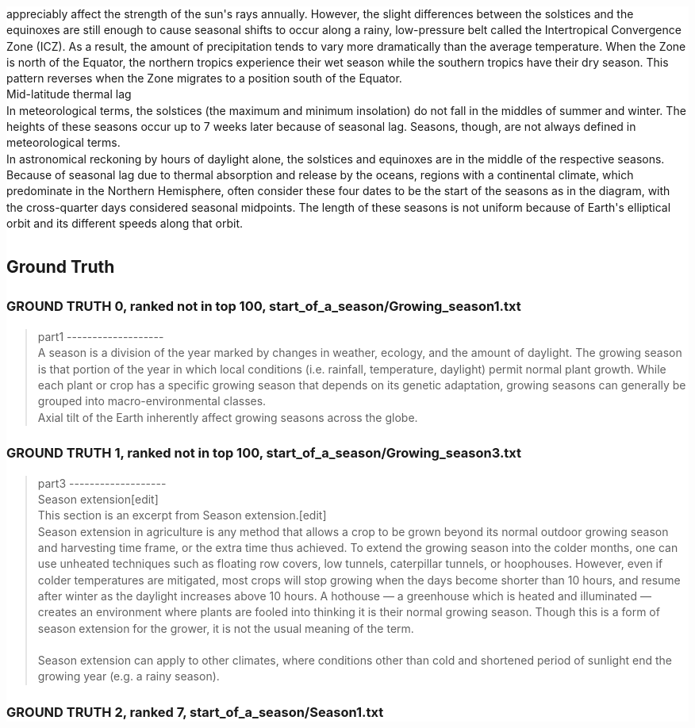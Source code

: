 appreciably affect the strength of the sun's rays annually. However, the slight differences between the solstices and the equinoxes are still enough to cause seasonal shifts to occur along a rainy, low-pressure belt called the Intertropical Convergence Zone (ICZ). As a result, the amount of precipitation tends to vary more dramatically than the average temperature. When the Zone is north of the Equator, the northern tropics experience their wet season while the southern tropics have their dry season. This pattern reverses when the Zone migrates to a position south of the Equator.<br>Mid-latitude thermal lag<br>In meteorological terms, the solstices (the maximum and minimum insolation) do not fall in the middles of summer and winter. The heights of these seasons occur up to 7 weeks later because of seasonal lag. Seasons, though, are not always defined in meteorological terms.<br>In astronomical reckoning by hours of daylight alone, the solstices and equinoxes are in the middle of the respective seasons. Because of seasonal lag due to thermal absorption and release by the oceans, regions with a continental climate, which predominate in the Northern Hemisphere, often consider these four dates to be the start of the seasons as in the diagram, with the cross-quarter days considered seasonal midpoints. The length of these seasons is not uniform because of Earth's elliptical orbit and its different speeds along that orbit.


## Ground Truth

### GROUND TRUTH 0, ranked not in top 100, start_of_a_season/Growing_season1.txt
> part1 -------------------<br>A season is a division of the year marked by changes in weather, ecology, and the amount of daylight. The growing season is that portion of the year in which local conditions (i.e. rainfall, temperature, daylight) permit normal plant growth. While each plant or crop has a specific growing season that depends on its genetic adaptation, growing seasons can generally be grouped into macro-environmental classes.<br>Axial tilt of the Earth inherently affect growing seasons across the globe.

### GROUND TRUTH 1, ranked not in top 100, start_of_a_season/Growing_season3.txt
> part3 -------------------<br>Season extension[edit]<br>This section is an excerpt from Season extension.[edit]<br>Season extension in agriculture is any method that allows a crop to be grown beyond its normal outdoor growing season and harvesting time frame, or the extra time thus achieved. To extend the growing season into the colder months, one can use unheated techniques such as floating row covers, low tunnels, caterpillar tunnels, or hoophouses. However, even if colder temperatures are mitigated, most crops will stop growing when the days become shorter than 10 hours, and resume after winter as the daylight increases above 10 hours. A hothouse — a greenhouse which is heated and illuminated — creates an environment where plants are fooled into thinking it is their normal growing season. Though this is a form of season extension for the grower, it is not the usual meaning of the term.<br><br>Season extension can apply to other climates, where conditions other than cold and shortened period of sunlight end the growing year (e.g. a rainy season).

### GROUND TRUTH 2, ranked 7, start_of_a_season/Season1.txt